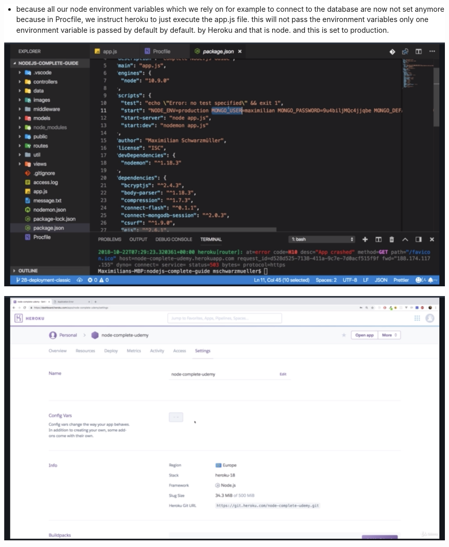 - because all our node environment variables which we rely on for example to connect to the database are now not set anymore because in Procfile, we instruct heroku to just execute the app.js file. this will not pass the environment variables only one environment variable is passed by default by default. by Heroku and that is node. and this is set to production. 

![](images/455-a-deployment-example-with-heroku-20.png)

![](images/455-a-deployment-example-with-heroku-21.png)
